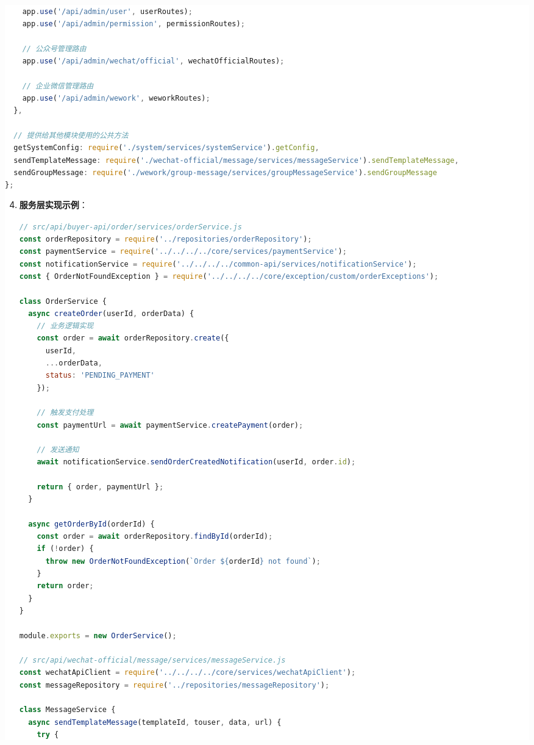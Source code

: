    ```javascript
       app.use('/api/admin/user', userRoutes);
       app.use('/api/admin/permission', permissionRoutes);
   
       // 公众号管理路由
       app.use('/api/admin/wechat/official', wechatOfficialRoutes);
   
       // 企业微信管理路由
       app.use('/api/admin/wework', weworkRoutes);
     },
   
     // 提供给其他模块使用的公共方法
     getSystemConfig: require('./system/services/systemService').getConfig,
     sendTemplateMessage: require('./wechat-official/message/services/messageService').sendTemplateMessage,
     sendGroupMessage: require('./wework/group-message/services/groupMessageService').sendGroupMessage
   };
   ```

4. **服务层实现示例**：
   
   ```javascript
   // src/api/buyer-api/order/services/orderService.js
   const orderRepository = require('../repositories/orderRepository');
   const paymentService = require('../../../../core/services/paymentService');
   const notificationService = require('../../../../common-api/services/notificationService');
   const { OrderNotFoundException } = require('../../../../core/exception/custom/orderExceptions');
   
   class OrderService {
     async createOrder(userId, orderData) {
       // 业务逻辑实现
       const order = await orderRepository.create({
         userId,
         ...orderData,
         status: 'PENDING_PAYMENT'
       });
   
       // 触发支付处理
       const paymentUrl = await paymentService.createPayment(order);
   
       // 发送通知
       await notificationService.sendOrderCreatedNotification(userId, order.id);
   
       return { order, paymentUrl };
     }
   
     async getOrderById(orderId) {
       const order = await orderRepository.findById(orderId);
       if (!order) {
         throw new OrderNotFoundException(`Order ${orderId} not found`);
       }
       return order;
     }
   }
   
   module.exports = new OrderService();
   
   // src/api/wechat-official/message/services/messageService.js
   const wechatApiClient = require('../../../../core/services/wechatApiClient');
   const messageRepository = require('../repositories/messageRepository');
   
   class MessageService {
     async sendTemplateMessage(templateId, touser, data, url) {
       try {
   ```